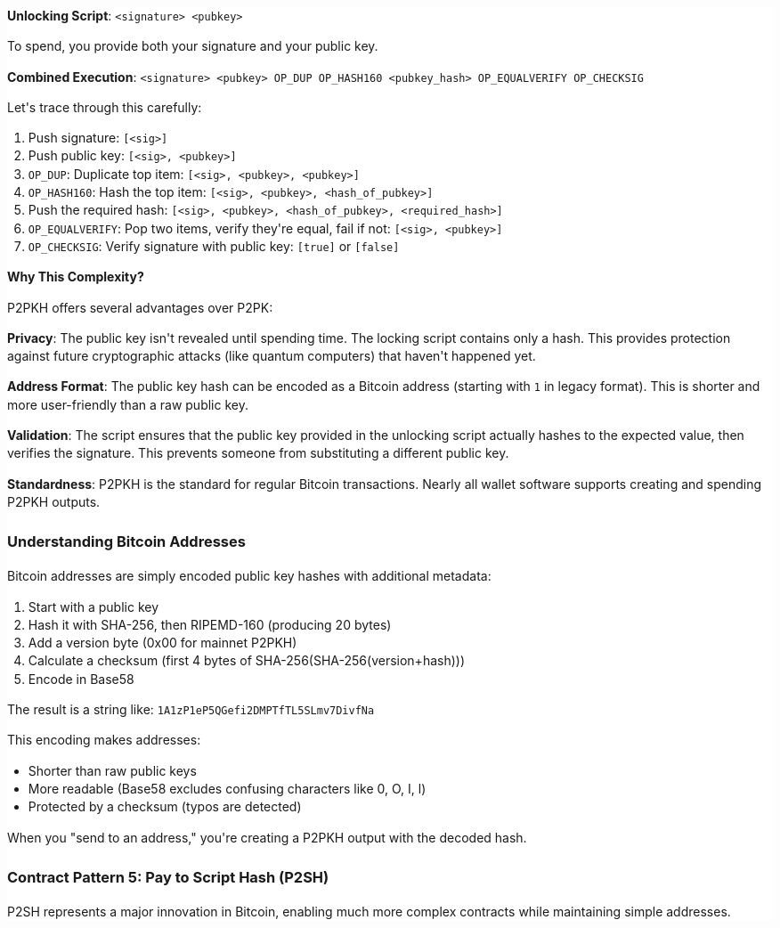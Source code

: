 **Unlocking Script**: `<signature> <pubkey>`

To spend, you provide both your signature and your public key.

**Combined Execution**: `<signature> <pubkey> OP_DUP OP_HASH160 <pubkey_hash> OP_EQUALVERIFY OP_CHECKSIG`

Let's trace through this carefully:

1. Push signature: `[<sig>]`
2. Push public key: `[<sig>, <pubkey>]`
3. `OP_DUP`: Duplicate top item: `[<sig>, <pubkey>, <pubkey>]`
4. `OP_HASH160`: Hash the top item: `[<sig>, <pubkey>, <hash_of_pubkey>]`
5. Push the required hash: `[<sig>, <pubkey>, <hash_of_pubkey>, <required_hash>]`
6. `OP_EQUALVERIFY`: Pop two items, verify they're equal, fail if not: `[<sig>, <pubkey>]`
7. `OP_CHECKSIG`: Verify signature with public key: `[true]` or `[false]`

**Why This Complexity?**

P2PKH offers several advantages over P2PK:

**Privacy**: The public key isn't revealed until spending time. The locking script contains only a hash. This provides protection against future cryptographic attacks (like quantum computers) that haven't happened yet.

**Address Format**: The public key hash can be encoded as a Bitcoin address (starting with `1` in legacy format). This is shorter and more user-friendly than a raw public key.

**Validation**: The script ensures that the public key provided in the unlocking script actually hashes to the expected value, then verifies the signature. This prevents someone from substituting a different public key.

**Standardness**: P2PKH is the standard for regular Bitcoin transactions. Nearly all wallet software supports creating and spending P2PKH outputs.

### Understanding Bitcoin Addresses

Bitcoin addresses are simply encoded public key hashes with additional metadata:

1. Start with a public key
2. Hash it with SHA-256, then RIPEMD-160 (producing 20 bytes)
3. Add a version byte (0x00 for mainnet P2PKH)
4. Calculate a checksum (first 4 bytes of SHA-256(SHA-256(version+hash)))
5. Encode in Base58

The result is a string like: `1A1zP1eP5QGefi2DMPTfTL5SLmv7DivfNa`

This encoding makes addresses:
- Shorter than raw public keys
- More readable (Base58 excludes confusing characters like 0, O, I, l)
- Protected by a checksum (typos are detected)

When you "send to an address," you're creating a P2PKH output with the decoded hash.

### Contract Pattern 5: Pay to Script Hash (P2SH)

P2SH represents a major innovation in Bitcoin, enabling much more complex contracts while maintaining simple addresses.
